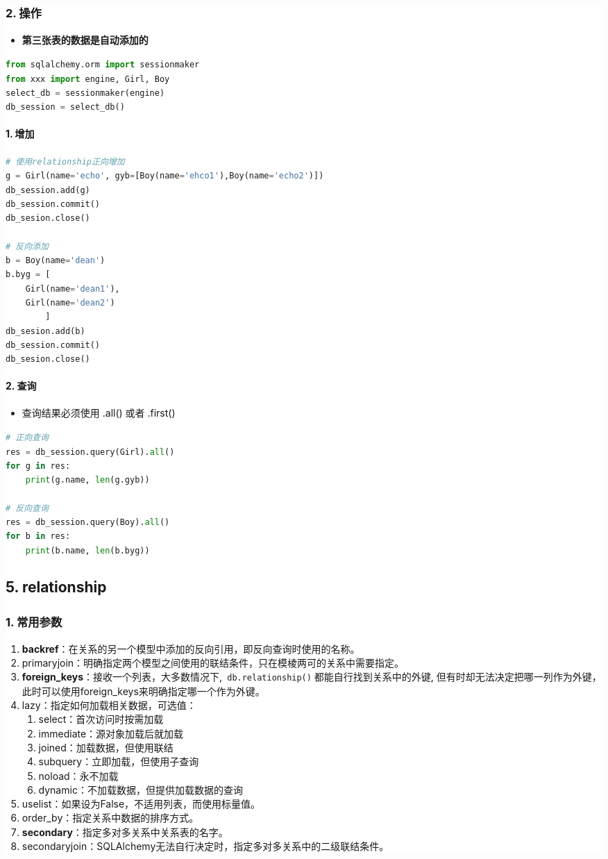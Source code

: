 ### 2. 操作

-   **第三张表的数据是自动添加的**

```python
from sqlalchemy.orm import sessionmaker
from xxx import engine, Girl, Boy
select_db = sessionmaker(engine)
db_session = select_db()
```

#### 1. 增加

```python
# 使用relationship正向增加
g = Girl(name='echo', gyb=[Boy(name='ehco1'),Boy(name='echo2')])
db_session.add(g)
db_session.commit()
db_sesion.close()

# 反向添加
b = Boy(name='dean')
b.byg = [
    Girl(name='dean1'),  
    Girl(name='dean2')
        ]
db_sesion.add(b)
db_session.commit()
db_sesion.close()
```

#### 2. 查询

-   查询结果必须使用 .all() 或者 .first()

```python
# 正向查询
res = db_session.query(Girl).all()
for g in res:
    print(g.name, len(g.gyb))
    
# 反向查询
res = db_session.query(Boy).all()
for b in res:
    print(b.name, len(b.byg))
```

## 5. relationship

### 1. 常用参数

1.  **backref**：在关系的另一个模型中添加的反向引用，即反向查询时使用的名称。
2.  primaryjoin：明确指定两个模型之间使用的联结条件，只在模棱两可的关系中需要指定。
3.  **foreign_keys**：接收一个列表，大多数情况下,` db.relationship()` 都能自行找到关系中的外键, 但有时却无法决定把哪一列作为外键，此时可以使用foreign_keys来明确指定哪一个作为外键。
4.  lazy：指定如何加载相关数据，可选值：
    1.  select：首次访问时按需加载
    2.  immediate：源对象加载后就加载
    3.  joined：加载数据，但使用联结
    4.  subquery：立即加载，但使用子查询
    5.  noload：永不加载
    6.  dynamic：不加载数据，但提供加载数据的查询
5.  uselist：如果设为False，不适用列表，而使用标量值。
6.  order_by：指定关系中数据的排序方式。
7.  **secondary**：指定多对多关系中关系表的名字。
8.  secondaryjoin：SQLAlchemy无法自行决定时，指定多对多关系中的二级联结条件。